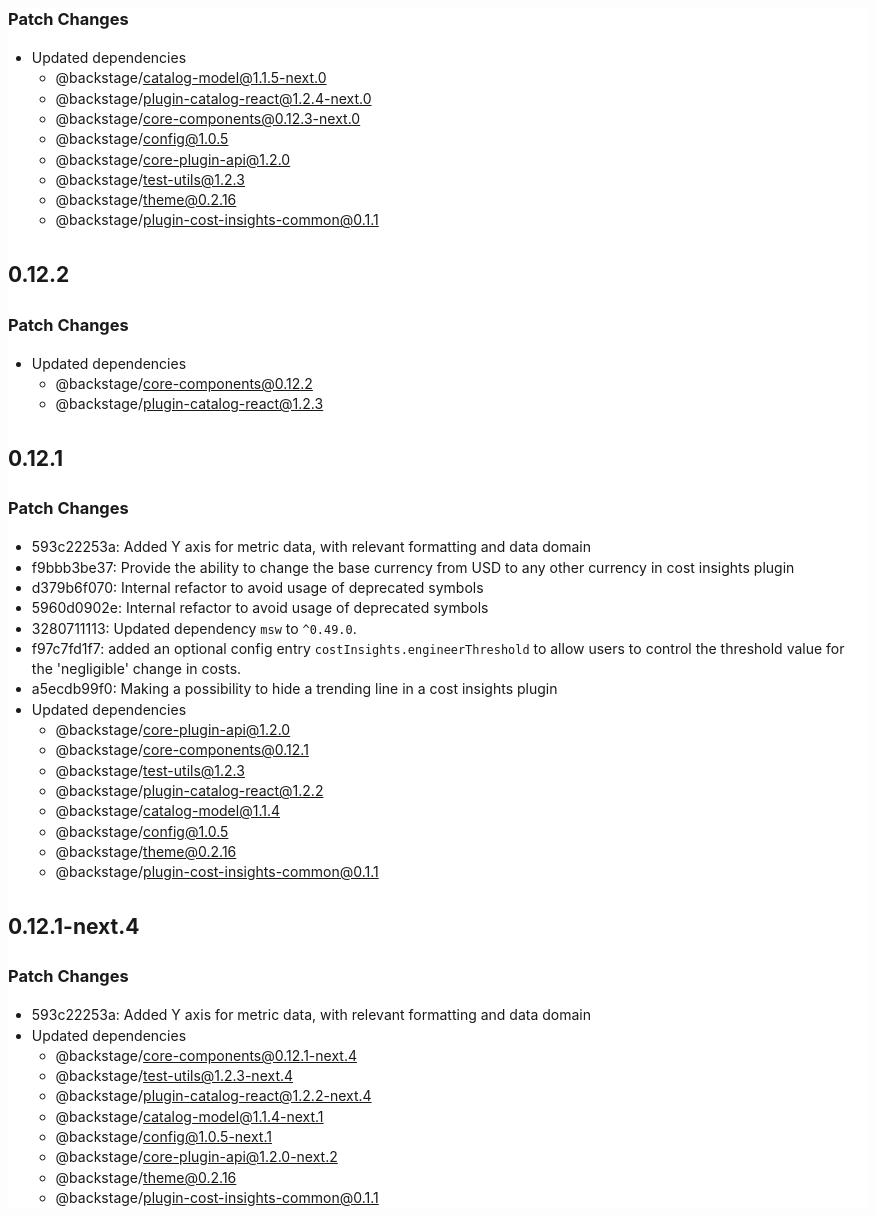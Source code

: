 ### Patch Changes

- Updated dependencies
  - @backstage/catalog-model@1.1.5-next.0
  - @backstage/plugin-catalog-react@1.2.4-next.0
  - @backstage/core-components@0.12.3-next.0
  - @backstage/config@1.0.5
  - @backstage/core-plugin-api@1.2.0
  - @backstage/test-utils@1.2.3
  - @backstage/theme@0.2.16
  - @backstage/plugin-cost-insights-common@0.1.1

## 0.12.2

### Patch Changes

- Updated dependencies
  - @backstage/core-components@0.12.2
  - @backstage/plugin-catalog-react@1.2.3

## 0.12.1

### Patch Changes

- 593c22253a: Added Y axis for metric data, with relevant formatting and data domain
- f9bbb3be37: Provide the ability to change the base currency from USD to any other currency in cost insights plugin
- d379b6f070: Internal refactor to avoid usage of deprecated symbols
- 5960d0902e: Internal refactor to avoid usage of deprecated symbols
- 3280711113: Updated dependency `msw` to `^0.49.0`.
- f97c7fd1f7: added an optional config entry `costInsights.engineerThreshold` to allow users to control the threshold value for the 'negligible' change in costs.
- a5ecdb99f0: Making a possibility to hide a trending line in a cost insights plugin
- Updated dependencies
  - @backstage/core-plugin-api@1.2.0
  - @backstage/core-components@0.12.1
  - @backstage/test-utils@1.2.3
  - @backstage/plugin-catalog-react@1.2.2
  - @backstage/catalog-model@1.1.4
  - @backstage/config@1.0.5
  - @backstage/theme@0.2.16
  - @backstage/plugin-cost-insights-common@0.1.1

## 0.12.1-next.4

### Patch Changes

- 593c22253a: Added Y axis for metric data, with relevant formatting and data domain
- Updated dependencies
  - @backstage/core-components@0.12.1-next.4
  - @backstage/test-utils@1.2.3-next.4
  - @backstage/plugin-catalog-react@1.2.2-next.4
  - @backstage/catalog-model@1.1.4-next.1
  - @backstage/config@1.0.5-next.1
  - @backstage/core-plugin-api@1.2.0-next.2
  - @backstage/theme@0.2.16
  - @backstage/plugin-cost-insights-common@0.1.1
